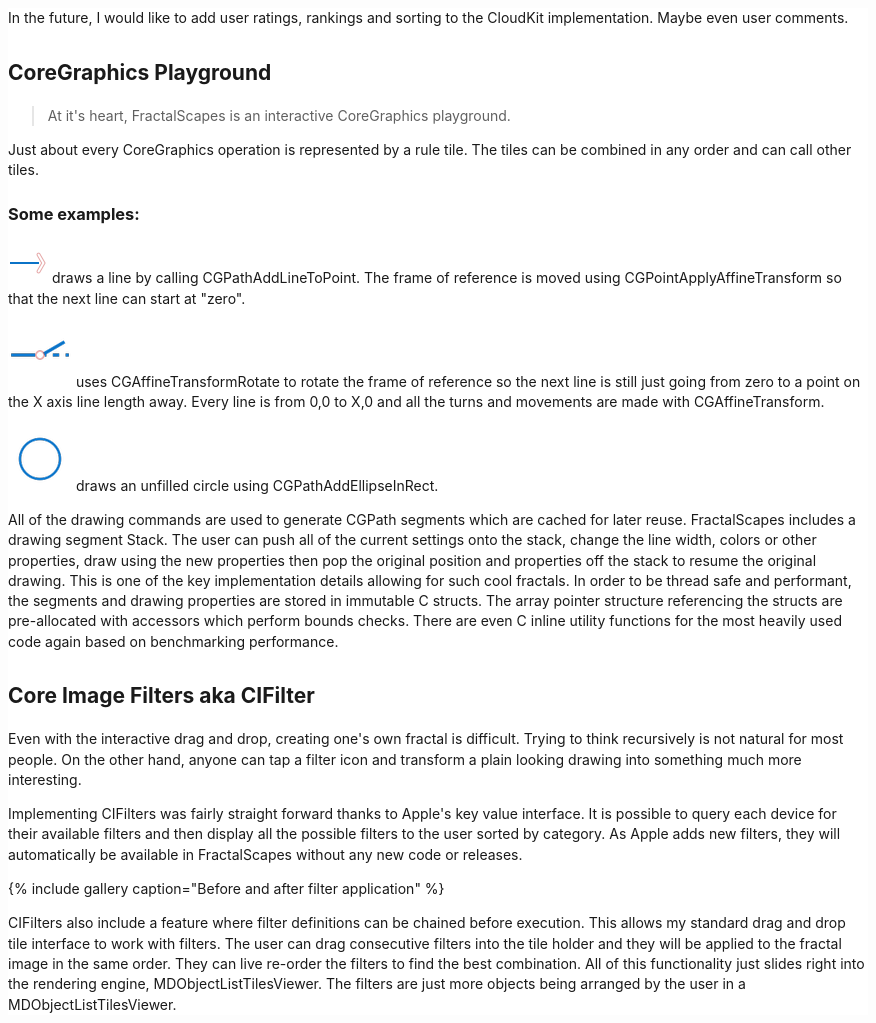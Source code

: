 In the future, I would like to add user ratings, rankings and sorting to the CloudKit implementation. Maybe even user comments.

## CoreGraphics Playground

> At it's heart, FractalScapes is an interactive CoreGraphics playground.

Just about every CoreGraphics operation is represented by a rule tile. The tiles can be combined in any order and can call other tiles. 

### Some examples:

 ![draw line rule](/assets/images/blog/kBIconRuleDrawLine.png) draws a line by calling CGPathAddLineToPoint. The frame of reference is moved using CGPointApplyAffineTransform so that the next line can start at "zero".

 ![rotate rule](/assets/images/blog/rotate-cc-rule.png) uses CGAffineTransformRotate to rotate the frame of reference so the next line is still just going from zero to a point on the X axis line length away. Every line is from 0,0 to X,0 and all the turns and movements are made with CGAffineTransform.

 ![rotate rule](/assets/images/blog/circle-rule.png) draws an unfilled circle using CGPathAddEllipseInRect. 

All of the drawing commands are used to generate CGPath segments which are cached for later reuse. FractalScapes includes a drawing segment Stack. The user can push all of the current settings onto the stack, change the line width, colors or other properties, draw using the new properties then pop the original position and properties off the stack to resume the original drawing. This is one of the key implementation details allowing for such cool fractals. In order to be thread safe and performant, the segments and drawing properties are stored in immutable C structs. The array pointer structure referencing the structs are pre-allocated with accessors which perform bounds checks. There are even C inline utility functions for the most heavily used code again based on benchmarking performance.

## Core Image Filters aka CIFilter

Even with the interactive drag and drop, creating one's own fractal is difficult. Trying to think recursively is not natural for most people. On the other hand, anyone can tap a filter icon and transform a plain looking drawing into something much more interesting.

Implementing CIFilters was fairly straight forward thanks to Apple's key value interface. It is possible to query each device for their available filters and then display all the possible filters to the user sorted by category. As Apple adds new filters, they will automatically be available in FractalScapes without any new code or releases. 

{% include gallery caption="Before and after filter application" %}

CIFilters also include a feature where filter definitions can be chained before execution. This allows my standard drag and drop tile interface to work with filters. The user can drag consecutive filters into the tile holder and they will be applied to the fractal image in the same order. They can live re-order the filters to find the best combination. All of this functionality just slides right into the rendering engine, MDObjectListTilesViewer. The filters are just more objects being arranged by the user in a MDObjectListTilesViewer.
